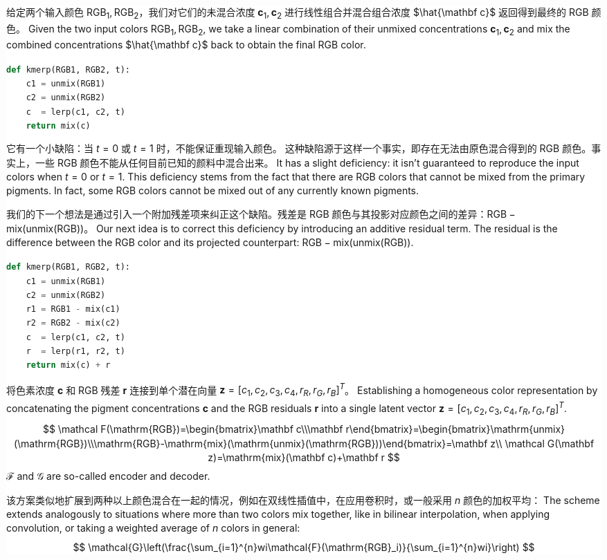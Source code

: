 给定两个输入颜色 $\mathrm{RGB}_1,\mathrm{RGB}_2$，我们对它们的未混合浓度 $\mathbf c_1,\mathbf c_2$ 进行线性组合并混合组合浓度 $\hat{\mathbf c}$ 返回得到最终的 $\mathrm{RGB}$ 颜色。
Given the two input colors $\mathrm{RGB}_1,\mathrm{RGB}_2$, we take a linear combination of their unmixed concentrations $\mathbf c_1,\mathbf c_2$ and mix the combined concentrations $\hat{\mathbf c}$ back to obtain the final $\mathrm{RGB}$ color.

```python
def kmerp(RGB1, RGB2, t):
    c1 = unmix(RGB1)
    c2 = unmix(RGB2)
    c  = lerp(c1, c2, t)
    return mix(c)
```

它有一个小缺陷：当 $t=0$ 或 $t=1$ 时，不能保证重现输入颜色。 这种缺陷源于这样一个事实，即存在无法由原色混合得到的 RGB 颜色。事实上，一些 RGB 颜色不能从任何目前已知的颜料中混合出来。
It has a slight deficiency: it isn’t guaranteed to reproduce the input colors when $t=0$ or $t=1$. This deficiency stems from the fact that there are RGB colors that cannot be mixed from the primary pigments. In fact, some RGB colors cannot be mixed out of any currently known pigments.

我们的下一个想法是通过引入一个附加残差项来纠正这个缺陷。残差是 RGB 颜色与其投影对应颜色之间的差异：$\mathrm{RGB}-\mathrm{mix}(\mathrm{unmix}(\mathrm{RGB}))$。
Our next idea is to correct this deficiency by introducing an additive residual term. The residual is the difference between the RGB color and its projected counterpart: $\mathrm{RGB}-\mathrm{mix}(\mathrm{unmix}(\mathrm{RGB}))$.

```python
def kmerp(RGB1, RGB2, t):
    c1 = unmix(RGB1)
    c2 = unmix(RGB2)
    r1 = RGB1 - mix(c1)
    r2 = RGB2 - mix(c2)
    c  = lerp(c1, c2, t)
    r  = lerp(r1, r2, t)
    return mix(c) + r
```

将色素浓度 $\mathbf{c}$ 和 RGB 残差 $\mathbf{r}$ 连接到单个潜在向量 $\mathbf z=[c_1,c_2, c_3,c_4,r_R,r_G,r_B]^T$。
Establishing a homogeneous color representation by concatenating the pigment concentrations $\mathbf{c}$ and the RGB residuals $\mathbf{r}$ into a single latent vector $\mathbf z=[c_1,c_2,c_3,c_4,r_R,r_G,r_B]^T$​.
$$
\mathcal F(\mathrm{RGB})=\begin{bmatrix}\mathbf c\\\mathbf r\end{bmatrix}=\begin{bmatrix}\mathrm{unmix}(\mathrm{RGB})\\\mathrm{RGB}-\mathrm{mix}(\mathrm{unmix}(\mathrm{RGB}))\end{bmatrix}=\mathbf z\\
\mathcal G(\mathbf z)=\mathrm{mix}(\mathbf c)+\mathbf r
$$
$\mathcal F$ and $\mathcal G$ are so-called encoder and decoder.

该方案类似地扩展到两种以上颜色混合在一起的情况，例如在双线性插值中，在应用卷积时，或一般采用 $n$ 颜色的加权平均：
The scheme extends analogously to situations where more than two colors mix together, like in bilinear interpolation, when applying convolution, or taking a weighted average of $n$ colors in general:
$$
\mathcal{G}\left(\frac{\sum_{i=1}^{n}wi\mathcal{F}(\mathrm{RGB}_i)}{\sum_{i=1}^{n}wi}\right)
$$
